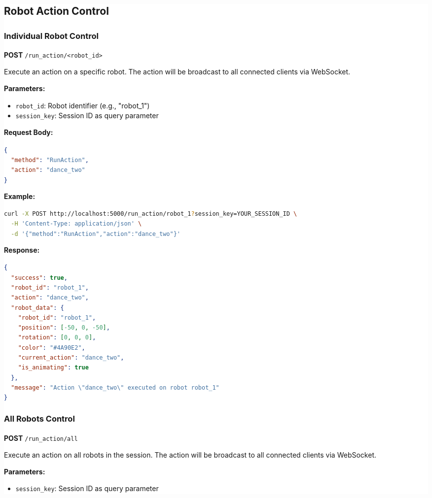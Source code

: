 ## Robot Action Control

### Individual Robot Control

**POST** `/run_action/<robot_id>`

Execute an action on a specific robot. The action will be broadcast to all connected clients via WebSocket.

**Parameters:**
- `robot_id`: Robot identifier (e.g., "robot_1")
- `session_key`: Session ID as query parameter

**Request Body:**
```json
{
  "method": "RunAction",
  "action": "dance_two"
}
```

**Example:**
```bash
curl -X POST http://localhost:5000/run_action/robot_1?session_key=YOUR_SESSION_ID \
  -H 'Content-Type: application/json' \
  -d '{"method":"RunAction","action":"dance_two"}'
```

**Response:**
```json
{
  "success": true,
  "robot_id": "robot_1",
  "action": "dance_two",
  "robot_data": {
    "robot_id": "robot_1",
    "position": [-50, 0, -50],
    "rotation": [0, 0, 0],
    "color": "#4A90E2",
    "current_action": "dance_two",
    "is_animating": true
  },
  "message": "Action \"dance_two\" executed on robot robot_1"
}
```

### All Robots Control

**POST** `/run_action/all`

Execute an action on all robots in the session. The action will be broadcast to all connected clients via WebSocket.

**Parameters:**
- `session_key`: Session ID as query parameter
